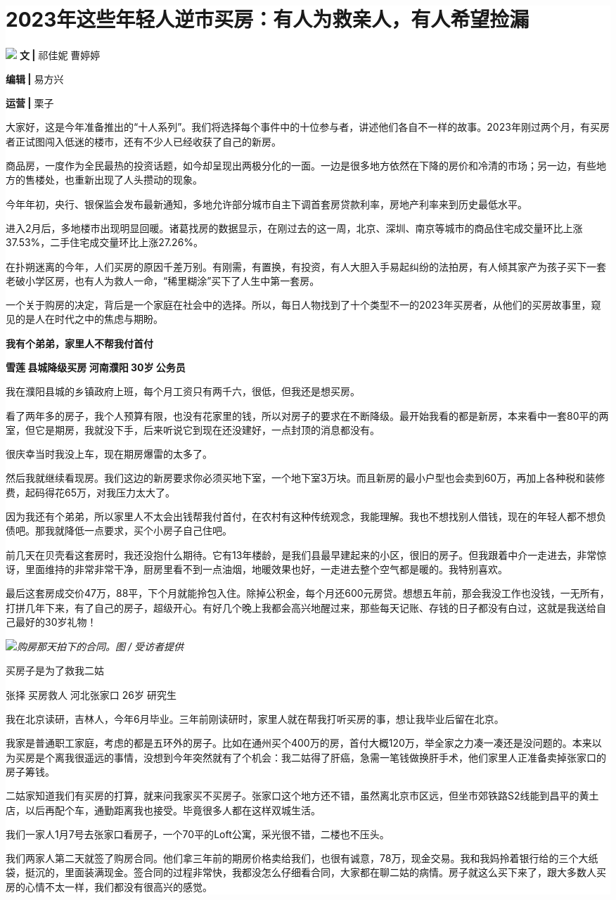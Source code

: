 # 2023年这些年轻人逆市买房：有人为救亲人，有人希望捡漏

![](https://inews.gtimg.com/news_bt/O_CJqfusOc27T_sVpWWfF7vw85BWYCdX08k5KH4m9NovcAA/1000)
**文 |** 祁佳妮 曹婷婷

**编辑 |** 易方兴

**运营 |** 栗子

大家好，这是今年准备推出的“十人系列”。我们将选择每个事件中的十位参与者，讲述他们各自不一样的故事。2023年刚过两个月，有买房者正试图闯入低迷的楼市，还有不少人已经收获了自己的新房。

商品房，一度作为全民最热的投资话题，如今却呈现出两极分化的一面。一边是很多地方依然在下降的房价和冷清的市场；另一边，有些地方的售楼处，也重新出现了人头攒动的现象。

今年年初，央行、银保监会发布最新通知，多地允许部分城市自主下调首套房贷款利率，房地产利率来到历史最低水平。

进入2月后，多地楼市出现明显回暖。诸葛找房的数据显示，在刚过去的这一周，北京、深圳、南京等城市的商品住宅成交量环比上涨37.53%，二手住宅成交量环比上涨27.26%。

在扑朔迷离的今年，人们买房的原因千差万别。有刚需，有置换，有投资，有人大胆入手易起纠纷的法拍房，有人倾其家产为孩子买下一套老破小学区房，也有人为救人一命，“稀里糊涂”买下了人生中第一套房。

一个关于购房的决定，背后是一个家庭在社会中的选择。所以，每日人物找到了十个类型不一的2023年买房者，从他们的买房故事里，窥见的是人在时代之中的焦虑与期盼。

**我有个弟弟，家里人不帮我付首付**

**雪莲 县城降级买房 河南濮阳 30岁 公务员**

我在濮阳县城的乡镇政府上班，每个月工资只有两千六，很低，但我还是想买房。

看了两年多的房子，我个人预算有限，也没有花家里的钱，所以对房子的要求在不断降级。最开始我看的都是新房，本来看中一套80平的两室，但它是期房，我就没下手，后来听说它到现在还没建好，一点封顶的消息都没有。

很庆幸当时我没上车，现在期房爆雷的太多了。

然后我就继续看现房。我们这边的新房要求你必须买地下室，一个地下室3万块。而且新房的最小户型也会卖到60万，再加上各种税和装修费，起码得花65万，对我压力太大了。

因为我还有个弟弟，所以家里人不太会出钱帮我付首付，在农村有这种传统观念，我能理解。我也不想找别人借钱，现在的年轻人都不想负债吧。那我就降低一点要求，买个小房子自己住吧。

前几天在贝壳看这套房时，我还没抱什么期待。它有13年楼龄，是我们县最早建起来的小区，很旧的房子。但我跟着中介一走进去，非常惊讶，里面维持的非常非常干净，厨房里看不到一点油烟，地暖效果也好，一走进去整个空气都是暖的。我特别喜欢。

最后这套房成交价47万，88平，下个月就能拎包入住。除掉公积金，每个月还600元房贷。想想五年前，那会我没工作也没钱，一无所有，打拼几年下来，有了自己的房子，超级开心。有好几个晚上我都会高兴地醒过来，那些每天记账、存钱的日子都没有白过，这就是我送给自己最好的30岁礼物！

![](https://inews.gtimg.com/news_bt/OyJvM-GOyHS10edpAfYD9K94owUmkOVgT4R7XXxxHuY_YAA/1000)_购房那天拍下的合同。图 / 受访者提供_

买房子是为了救我二姑

张择 买房救人 河北张家口 26岁 研究生

我在北京读研，吉林人，今年6月毕业。三年前刚读研时，家里人就在帮我打听买房的事，想让我毕业后留在北京。

我家是普通职工家庭，考虑的都是五环外的房子。比如在通州买个400万的房，首付大概120万，举全家之力凑一凑还是没问题的。本来以为买房是个离我很遥远的事情，没想到今年突然就有了个机会：我二姑得了肝癌，急需一笔钱做换肝手术，他们家里人正准备卖掉张家口的房子筹钱。

二姑家知道我们有买房的打算，就来问我家买不买房子。张家口这个地方还不错，虽然离北京市区远，但坐市郊铁路S2线能到昌平的黄土店，以后再配个车，通勤距离我也接受。毕竟很多人都在这样双城生活。

我们一家人1月7号去张家口看房子，一个70平的Loft公寓，采光很不错，二楼也不压头。

我们两家人第二天就签了购房合同。他们拿三年前的期房价格卖给我们，也很有诚意，78万，现金交易。我和我妈拎着银行给的三个大纸袋，挺沉的，里面装满现金。签合同的过程非常快，我都没怎么仔细看合同，大家都在聊二姑的病情。房子就这么买下来了，跟大多数人买房的心情不太一样，我们都没有很高兴的感觉。
